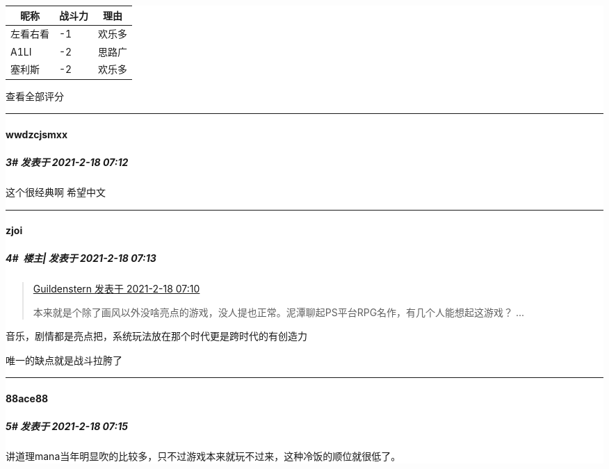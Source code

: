 |昵称|战斗力|理由|
|----|---|---|
| 左看右看|-1|欢乐多|
| A1LI|-2|思路广|
| 塞利斯|-2|欢乐多|



查看全部评分






*****

####  wwdzcjsmxx  
##### 3#       发表于 2021-2-18 07:12




这个很经典啊
希望中文







*****

####  zjoi  
##### 4#         楼主| 发表于 2021-2-18 07:13



<blockquote><a href="httphttps://bbs.saraba1st.com/2b/forum.php?mod=redirect&amp;goto=findpost&amp;pid=50361198&amp;ptid=1988295" target="_blank">Guildenstern 发表于 2021-2-18 07:10</a>

本来就是个除了画风以外没啥亮点的游戏，没人提也正常。泥潭聊起PS平台RPG名作，有几个人能想起这游戏？ ...</blockquote>
音乐，剧情都是亮点把，系统玩法放在那个时代更是跨时代的有创造力

唯一的缺点就是战斗拉胯了







*****

####  88ace88  
##### 5#       发表于 2021-2-18 07:15




讲道理mana当年明显吹的比较多，只不过游戏本来就玩不过来，这种冷饭的顺位就很低了。


